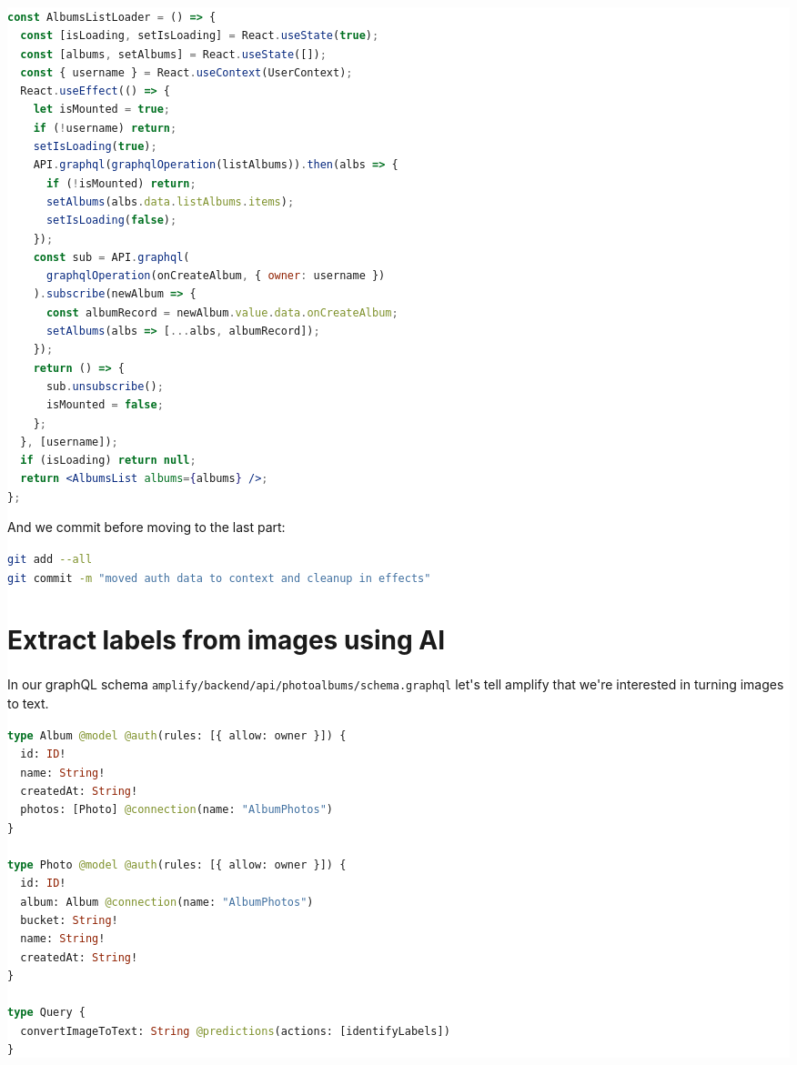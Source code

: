 ```jsx
const AlbumsListLoader = () => {
  const [isLoading, setIsLoading] = React.useState(true);
  const [albums, setAlbums] = React.useState([]);
  const { username } = React.useContext(UserContext);
  React.useEffect(() => {
    let isMounted = true;
    if (!username) return;
    setIsLoading(true);
    API.graphql(graphqlOperation(listAlbums)).then(albs => {
      if (!isMounted) return;
      setAlbums(albs.data.listAlbums.items);
      setIsLoading(false);
    });
    const sub = API.graphql(
      graphqlOperation(onCreateAlbum, { owner: username })
    ).subscribe(newAlbum => {
      const albumRecord = newAlbum.value.data.onCreateAlbum;
      setAlbums(albs => [...albs, albumRecord]);
    });
    return () => {
      sub.unsubscribe();
      isMounted = false;
    };
  }, [username]);
  if (isLoading) return null;
  return <AlbumsList albums={albums} />;
};
```

And we commit before moving to the last part:

```sh
git add --all
git commit -m "moved auth data to context and cleanup in effects"
```

# Extract labels from images using AI

In our graphQL schema `amplify/backend/api/photoalbums/schema.graphql` let's tell amplify that we're interested in turning images to text.

```graphql
type Album @model @auth(rules: [{ allow: owner }]) {
  id: ID!
  name: String!
  createdAt: String!
  photos: [Photo] @connection(name: "AlbumPhotos")
}

type Photo @model @auth(rules: [{ allow: owner }]) {
  id: ID!
  album: Album @connection(name: "AlbumPhotos")
  bucket: String!
  name: String!
  createdAt: String!
}

type Query {
  convertImageToText: String @predictions(actions: [identifyLabels])
}
```
